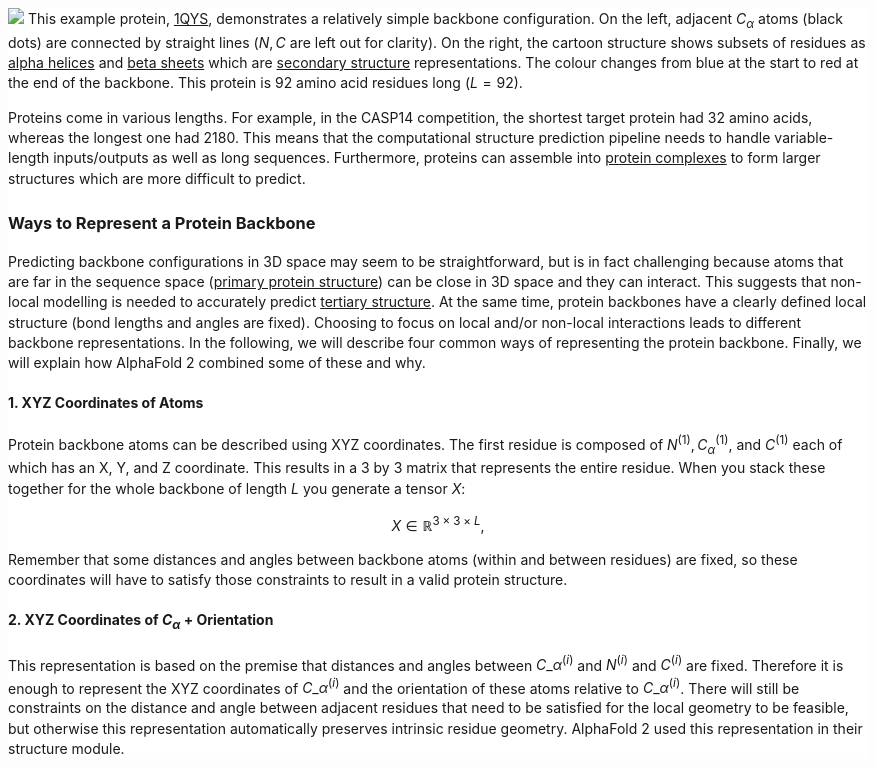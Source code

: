 ![](https://i.imgur.com/uiW9ESH.jpg)
This example protein, [1QYS](https://www.rcsb.org/structure/1qys), demonstrates a relatively simple backbone configuration. On the left, adjacent $C_{\alpha}$ atoms (black dots) are connected by straight lines ($N, C$ are left out for clarity). On the right, the cartoon structure shows subsets of residues as [alpha helices](https://en.wikipedia.org/wiki/Alpha_helix) and [beta sheets](https://en.wikipedia.org/wiki/Beta_sheet) which are [secondary structure](https://en.wikipedia.org/wiki/Protein_secondary_structure) representations. The colour changes from blue at the start to red at the end of the backbone. This protein is 92 amino acid residues long ($L=92$).

Proteins come in various lengths. For example, in the CASP14 competition, the shortest target protein had 32 amino acids, whereas the longest one had 2180. This means that the computational structure prediction pipeline needs to handle variable-length inputs/outputs as well as long sequences. Furthermore, proteins can assemble into [protein complexes](https://en.wikipedia.org/wiki/Protein_complex) to form larger structures which are more difficult to predict.





### Ways to Represent a Protein Backbone

Predicting backbone configurations in 3D space may seem to be straightforward, but is in fact challenging because atoms that are far in the sequence space ([primary protein structure](https://en.wikipedia.org/wiki/Protein_structure#Primary_structure)) can be close in 3D space and they can interact. This suggests that non-local modelling is needed to accurately predict [tertiary structure](https://en.wikipedia.org/wiki/Protein_structure#Tertiary_structure). At the same time, protein backbones have a clearly defined local structure (bond lengths and angles are fixed). Choosing to focus on local and/or non-local interactions leads to different backbone representations. In the following, we will describe four common ways of representing the protein backbone. Finally, we will explain how AlphaFold 2 combined some of these and why.






#### 1. XYZ Coordinates of Atoms

Protein backbone atoms can be described using XYZ coordinates. The first residue is composed of $N^{(1)}, C_{\alpha}^{(1)}$, and $C^{(1)}$ each of which has an X, Y, and Z coordinate. This results in a 3 by 3 matrix that represents the entire residue. When you stack these together for the whole backbone of length $L$ you generate a tensor $X$: 

$$X\in \mathbb{R}^{3\times 3 \times L},$$

Remember that some distances and angles between backbone atoms (within and between residues) are fixed, so these coordinates will have to satisfy those constraints to result in a valid protein structure.

#### 2. XYZ Coordinates of $C_\alpha$ + Orientation

This representation is based on the premise that distances and angles between $C\_{\alpha}^{(i)}$ and $N^{(i)}$ and $C^{(i)}$ are fixed. Therefore it is enough to represent the XYZ coordinates of  $C\_{\alpha}^{(i)}$ and the orientation of these atoms relative to $C\_{\alpha}^{(i)}$. There will still be constraints on the distance and angle between adjacent residues that need to be satisfied for the local geometry to be feasible, but otherwise this representation automatically preserves intrinsic residue geometry. AlphaFold 2 used this representation in their structure module.
